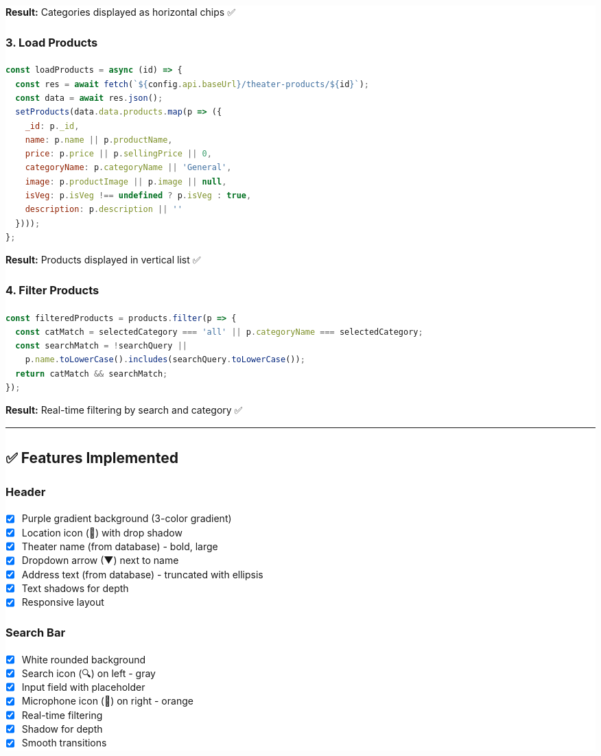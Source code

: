 
**Result:** Categories displayed as horizontal chips ✅

### 3. Load Products
```javascript
const loadProducts = async (id) => {
  const res = await fetch(`${config.api.baseUrl}/theater-products/${id}`);
  const data = await res.json();
  setProducts(data.data.products.map(p => ({
    _id: p._id,
    name: p.name || p.productName,
    price: p.price || p.sellingPrice || 0,
    categoryName: p.categoryName || 'General',
    image: p.productImage || p.image || null,
    isVeg: p.isVeg !== undefined ? p.isVeg : true,
    description: p.description || ''
  })));
};
```

**Result:** Products displayed in vertical list ✅

### 4. Filter Products
```javascript
const filteredProducts = products.filter(p => {
  const catMatch = selectedCategory === 'all' || p.categoryName === selectedCategory;
  const searchMatch = !searchQuery || 
    p.name.toLowerCase().includes(searchQuery.toLowerCase());
  return catMatch && searchMatch;
});
```

**Result:** Real-time filtering by search and category ✅

---

## ✅ Features Implemented

### Header
- [x] Purple gradient background (3-color gradient)
- [x] Location icon (📍) with drop shadow
- [x] Theater name (from database) - bold, large
- [x] Dropdown arrow (▼) next to name
- [x] Address text (from database) - truncated with ellipsis
- [x] Text shadows for depth
- [x] Responsive layout

### Search Bar
- [x] White rounded background
- [x] Search icon (🔍) on left - gray
- [x] Input field with placeholder
- [x] Microphone icon (🎤) on right - orange
- [x] Real-time filtering
- [x] Shadow for depth
- [x] Smooth transitions
